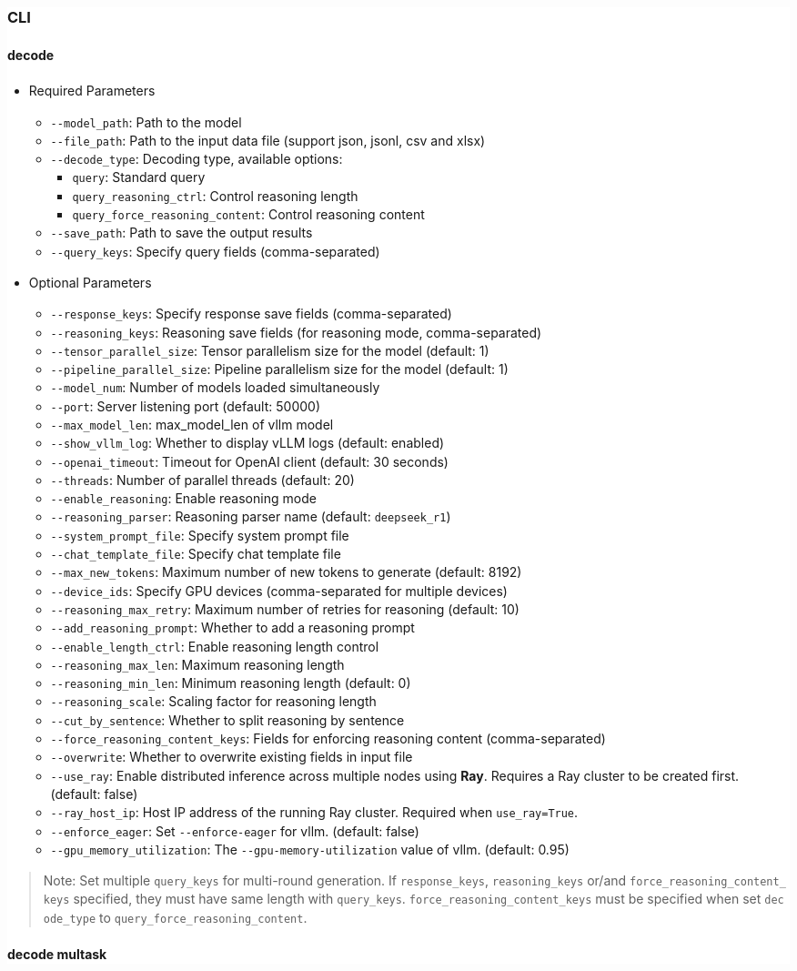 ### CLI

#### decode

- Required Parameters
  - `--model_path`: Path to the model  
  - `--file_path`: Path to the input data file (support json, jsonl, csv and xlsx)
  - `--decode_type`: Decoding type, available options:  
    - `query`: Standard query  
    - `query_reasoning_ctrl`: Control reasoning length  
    - `query_force_reasoning_content`: Control reasoning content  
  - `--save_path`: Path to save the output results  
  - `--query_keys`: Specify query fields (comma-separated)  

- Optional Parameters  
  - `--response_keys`: Specify response save fields (comma-separated)  
  - `--reasoning_keys`: Reasoning save fields (for reasoning mode, comma-separated)  
  - `--tensor_parallel_size`: Tensor parallelism size for the model (default: 1)  
  - `--pipeline_parallel_size`: Pipeline parallelism size for the model (default: 1)  
  - `--model_num`: Number of models loaded simultaneously
  - `--port`: Server listening port (default: 50000)
  - `--max_model_len`: max_model_len of vllm model  
  - `--show_vllm_log`: Whether to display vLLM logs (default: enabled)  
  - `--openai_timeout`: Timeout for OpenAI client (default: 30 seconds)  
  - `--threads`: Number of parallel threads (default: 20)  
  - `--enable_reasoning`: Enable reasoning mode  
  - `--reasoning_parser`: Reasoning parser name (default: `deepseek_r1`)  
  - `--system_prompt_file`: Specify system prompt file  
  - `--chat_template_file`: Specify chat template file  
  - `--max_new_tokens`: Maximum number of new tokens to generate (default: 8192)  
  - `--device_ids`: Specify GPU devices (comma-separated for multiple devices)  
  - `--reasoning_max_retry`: Maximum number of retries for reasoning (default: 10)  
  - `--add_reasoning_prompt`: Whether to add a reasoning prompt  
  - `--enable_length_ctrl`: Enable reasoning length control  
  - `--reasoning_max_len`: Maximum reasoning length  
  - `--reasoning_min_len`: Minimum reasoning length (default: 0)  
  - `--reasoning_scale`: Scaling factor for reasoning length  
  - `--cut_by_sentence`: Whether to split reasoning by sentence  
  - `--force_reasoning_content_keys`: Fields for enforcing reasoning content (comma-separated)  
  - `--overwrite`: Whether to overwrite existing fields in input file  
  - `--use_ray`: Enable distributed inference across multiple nodes using **Ray**. Requires a Ray cluster to be created first. (default: false)  
  - `--ray_host_ip`: Host IP address of the running Ray cluster. Required when `use_ray=True`.
  - `--enforce_eager`: Set `--enforce-eager` for vllm. (default: false)  
  - `--gpu_memory_utilization`: The `--gpu-memory-utilization` value of vllm. (default: 0.95)  

> Note: Set multiple `query_keys` for multi-round generation. If `response_keys`, `reasoning_keys` or/and `force_reasoning_content_keys` specified, they must have same length with `query_keys`. `force_reasoning_content_keys` must be specified when set `decode_type` to `query_force_reasoning_content`.

#### decode multask
